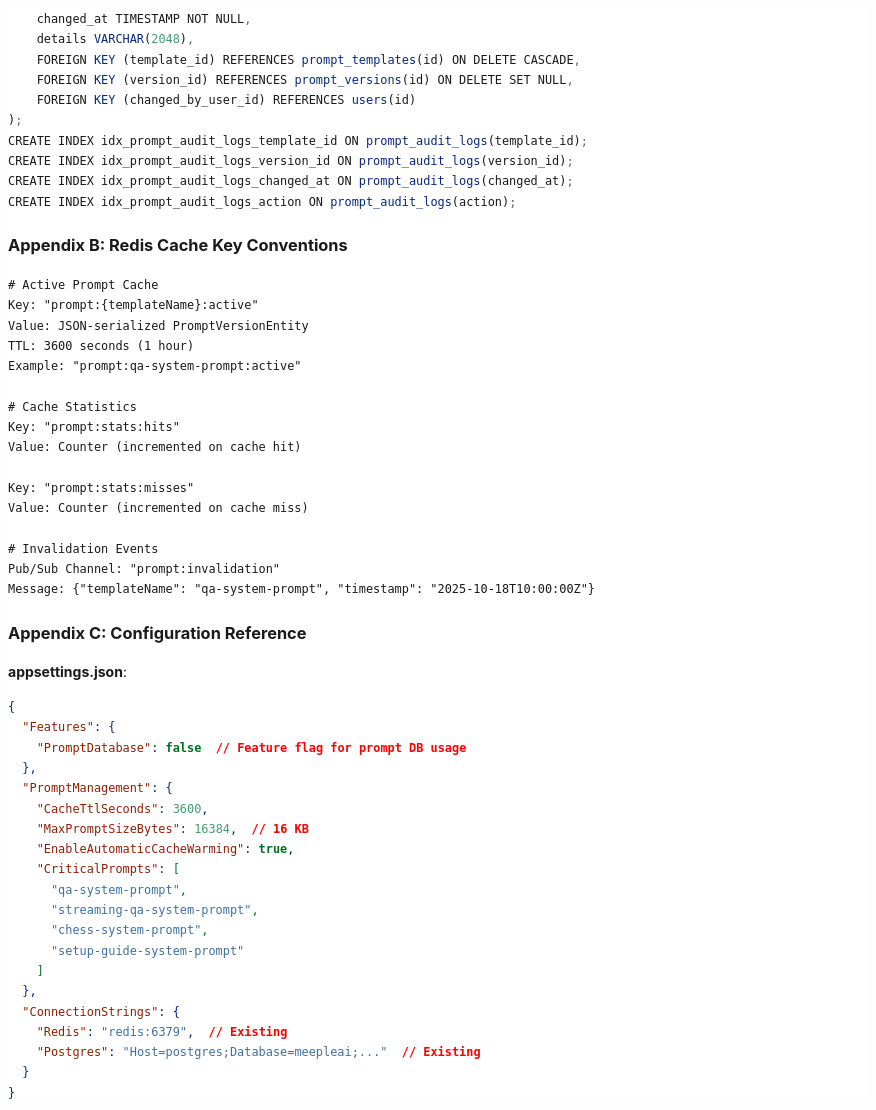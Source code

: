 ```typescript
    changed_at TIMESTAMP NOT NULL,
    details VARCHAR(2048),
    FOREIGN KEY (template_id) REFERENCES prompt_templates(id) ON DELETE CASCADE,
    FOREIGN KEY (version_id) REFERENCES prompt_versions(id) ON DELETE SET NULL,
    FOREIGN KEY (changed_by_user_id) REFERENCES users(id)
);
CREATE INDEX idx_prompt_audit_logs_template_id ON prompt_audit_logs(template_id);
CREATE INDEX idx_prompt_audit_logs_version_id ON prompt_audit_logs(version_id);
CREATE INDEX idx_prompt_audit_logs_changed_at ON prompt_audit_logs(changed_at);
CREATE INDEX idx_prompt_audit_logs_action ON prompt_audit_logs(action);
```

### Appendix B: Redis Cache Key Conventions

```
# Active Prompt Cache
Key: "prompt:{templateName}:active"
Value: JSON-serialized PromptVersionEntity
TTL: 3600 seconds (1 hour)
Example: "prompt:qa-system-prompt:active"

# Cache Statistics
Key: "prompt:stats:hits"
Value: Counter (incremented on cache hit)

Key: "prompt:stats:misses"
Value: Counter (incremented on cache miss)

# Invalidation Events
Pub/Sub Channel: "prompt:invalidation"
Message: {"templateName": "qa-system-prompt", "timestamp": "2025-10-18T10:00:00Z"}
```

### Appendix C: Configuration Reference

**appsettings.json**:
```json
{
  "Features": {
    "PromptDatabase": false  // Feature flag for prompt DB usage
  },
  "PromptManagement": {
    "CacheTtlSeconds": 3600,
    "MaxPromptSizeBytes": 16384,  // 16 KB
    "EnableAutomaticCacheWarming": true,
    "CriticalPrompts": [
      "qa-system-prompt",
      "streaming-qa-system-prompt",
      "chess-system-prompt",
      "setup-guide-system-prompt"
    ]
  },
  "ConnectionStrings": {
    "Redis": "redis:6379",  // Existing
    "Postgres": "Host=postgres;Database=meepleai;..."  // Existing
  }
}
```
